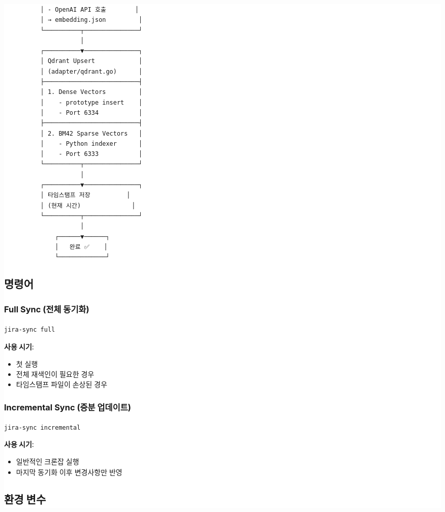 ```
          │ - OpenAI API 호출        │
          │ → embedding.json         │
          └──────────┬───────────────┘
                     │
          ┌──────────▼───────────────┐
          │ Qdrant Upsert            │
          │ (adapter/qdrant.go)      │
          ├──────────────────────────┤
          │ 1. Dense Vectors         │
          │    - prototype insert    │
          │    - Port 6334           │
          ├──────────────────────────┤
          │ 2. BM42 Sparse Vectors   │
          │    - Python indexer      │
          │    - Port 6333           │
          └──────────┬───────────────┘
                     │
          ┌──────────▼───────────────┐
          │ 타임스탬프 저장          │
          │ (현재 시간)              │
          └──────────┬───────────────┘
                     │
              ┌──────▼──────┐
              │   완료 ✅    │
              └─────────────┘
```

## 명령어

### Full Sync (전체 동기화)

```bash
jira-sync full
```

**사용 시기**:
- 첫 실행
- 전체 재색인이 필요한 경우
- 타임스탬프 파일이 손상된 경우

### Incremental Sync (증분 업데이트)

```bash
jira-sync incremental
```

**사용 시기**:
- 일반적인 크론잡 실행
- 마지막 동기화 이후 변경사항만 반영

## 환경 변수
